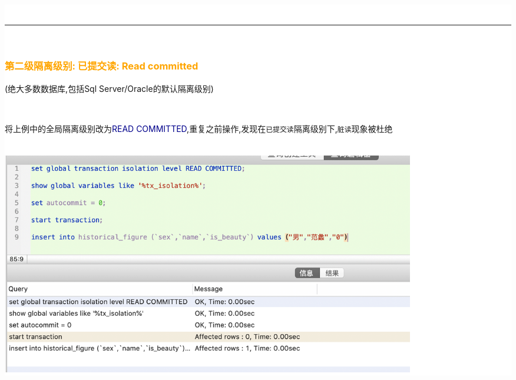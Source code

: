 
<br>

---

<br>

### <font color="orange">第二级隔离级别: **已提交读: Read committed** </font>


(绝大多数数据库,包括Sql Server/Oracle的默认隔离级别)

<br>


将上例中的全局隔离级别改为<font color="darkblue">READ COMMITTED</font>,重复之前操作,发现在`已提交读`隔离级别下,`脏读`现象被杜绝

<br>

<img src="事务的四种隔离级别/b1.png" width = 80% height = 100% />
